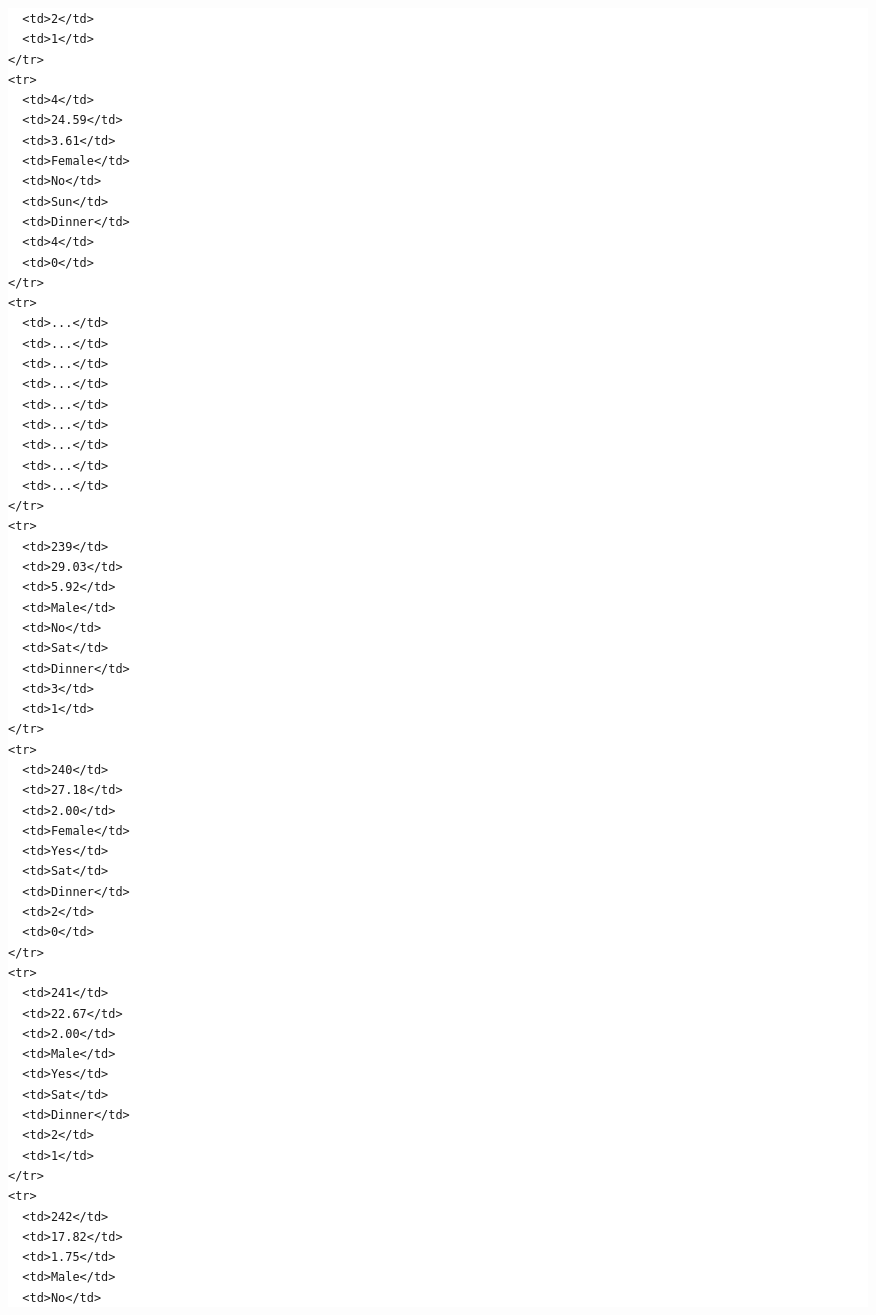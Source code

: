       <td>2</td>
      <td>1</td>
    </tr>
    <tr>
      <td>4</td>
      <td>24.59</td>
      <td>3.61</td>
      <td>Female</td>
      <td>No</td>
      <td>Sun</td>
      <td>Dinner</td>
      <td>4</td>
      <td>0</td>
    </tr>
    <tr>
      <td>...</td>
      <td>...</td>
      <td>...</td>
      <td>...</td>
      <td>...</td>
      <td>...</td>
      <td>...</td>
      <td>...</td>
      <td>...</td>
    </tr>
    <tr>
      <td>239</td>
      <td>29.03</td>
      <td>5.92</td>
      <td>Male</td>
      <td>No</td>
      <td>Sat</td>
      <td>Dinner</td>
      <td>3</td>
      <td>1</td>
    </tr>
    <tr>
      <td>240</td>
      <td>27.18</td>
      <td>2.00</td>
      <td>Female</td>
      <td>Yes</td>
      <td>Sat</td>
      <td>Dinner</td>
      <td>2</td>
      <td>0</td>
    </tr>
    <tr>
      <td>241</td>
      <td>22.67</td>
      <td>2.00</td>
      <td>Male</td>
      <td>Yes</td>
      <td>Sat</td>
      <td>Dinner</td>
      <td>2</td>
      <td>1</td>
    </tr>
    <tr>
      <td>242</td>
      <td>17.82</td>
      <td>1.75</td>
      <td>Male</td>
      <td>No</td>